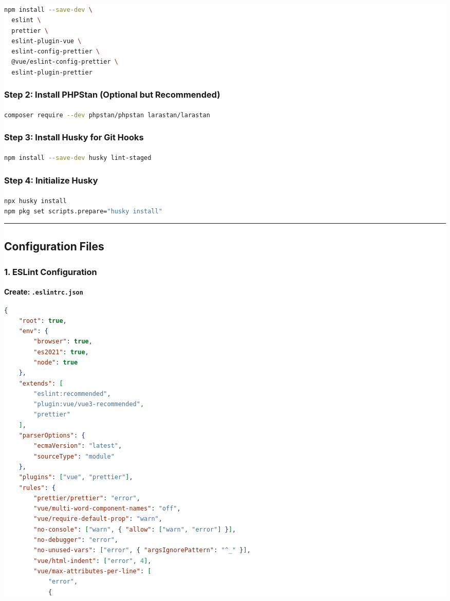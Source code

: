 ```bash
npm install --save-dev \
  eslint \
  prettier \
  eslint-plugin-vue \
  eslint-config-prettier \
  @vue/eslint-config-prettier \
  eslint-plugin-prettier
```

### Step 2: Install PHPStan (Optional but Recommended)

```bash
composer require --dev phpstan/phpstan larastan/larastan
```

### Step 3: Install Husky for Git Hooks

```bash
npm install --save-dev husky lint-staged
```

### Step 4: Initialize Husky

```bash
npx husky install
npm pkg set scripts.prepare="husky install"
```

---

## Configuration Files

### 1. ESLint Configuration

**Create: `.eslintrc.json`**

```json
{
    "root": true,
    "env": {
        "browser": true,
        "es2021": true,
        "node": true
    },
    "extends": [
        "eslint:recommended",
        "plugin:vue/vue3-recommended",
        "prettier"
    ],
    "parserOptions": {
        "ecmaVersion": "latest",
        "sourceType": "module"
    },
    "plugins": ["vue", "prettier"],
    "rules": {
        "prettier/prettier": "error",
        "vue/multi-word-component-names": "off",
        "vue/require-default-prop": "warn",
        "no-console": ["warn", { "allow": ["warn", "error"] }],
        "no-debugger": "error",
        "no-unused-vars": ["error", { "argsIgnorePattern": "^_" }],
        "vue/html-indent": ["error", 4],
        "vue/max-attributes-per-line": [
            "error",
            {
```